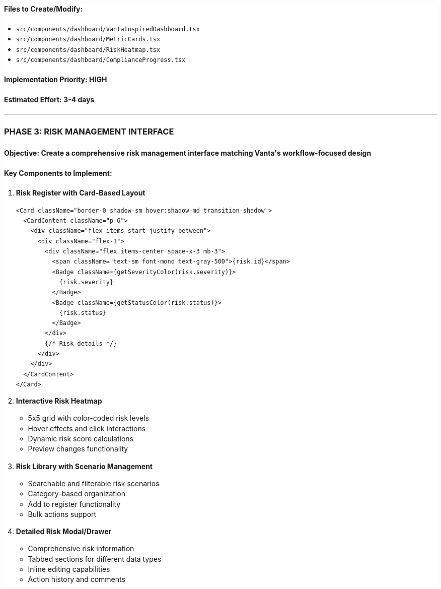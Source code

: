 #### **Files to Create/Modify:**
- `src/components/dashboard/VantaInspiredDashboard.tsx`
- `src/components/dashboard/MetricCards.tsx`
- `src/components/dashboard/RiskHeatmap.tsx`
- `src/components/dashboard/ComplianceProgress.tsx`

#### **Implementation Priority:** HIGH
#### **Estimated Effort:** 3-4 days

---

### **PHASE 3: RISK MANAGEMENT INTERFACE**

#### **Objective:** Create a comprehensive risk management interface matching Vanta's workflow-focused design

#### **Key Components to Implement:**

1. **Risk Register with Card-Based Layout**
   ```tsx
   <Card className="border-0 shadow-sm hover:shadow-md transition-shadow">
     <CardContent className="p-6">
       <div className="flex items-start justify-between">
         <div className="flex-1">
           <div className="flex items-center space-x-3 mb-3">
             <span className="text-sm font-mono text-gray-500">{risk.id}</span>
             <Badge className={getSeverityColor(risk.severity)}>
               {risk.severity}
             </Badge>
             <Badge className={getStatusColor(risk.status)}>
               {risk.status}
             </Badge>
           </div>
           {/* Risk details */}
         </div>
       </div>
     </CardContent>
   </Card>
   ```

2. **Interactive Risk Heatmap**
   - 5x5 grid with color-coded risk levels
   - Hover effects and click interactions
   - Dynamic risk score calculations
   - Preview changes functionality

3. **Risk Library with Scenario Management**
   - Searchable and filterable risk scenarios
   - Category-based organization
   - Add to register functionality
   - Bulk actions support

4. **Detailed Risk Modal/Drawer**
   - Comprehensive risk information
   - Tabbed sections for different data types
   - Inline editing capabilities
   - Action history and comments
